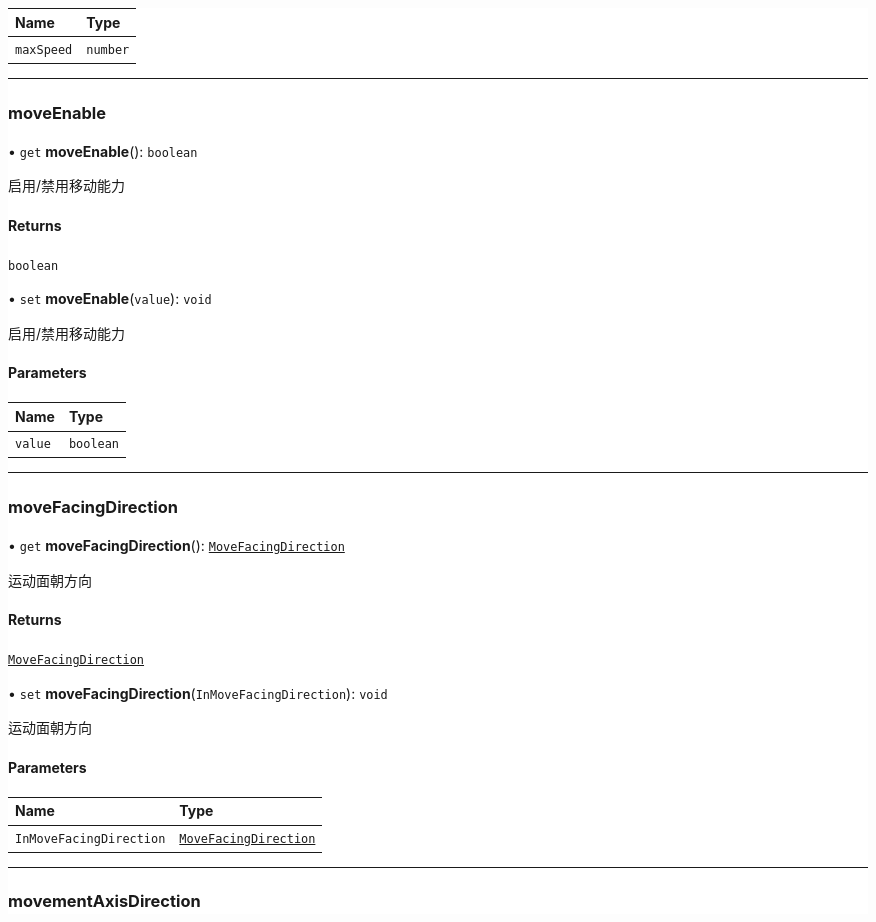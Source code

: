 | Name | Type |
| :------ | :------ |
| `maxSpeed` | `number` |


___

### moveEnable <Score text="moveEnable" /> 

• `get` **moveEnable**(): `boolean`

启用/禁用移动能力

#### Returns

`boolean`

• `set` **moveEnable**(`value`): `void`

启用/禁用移动能力

#### Parameters

| Name | Type |
| :------ | :------ |
| `value` | `boolean` |


___

### moveFacingDirection <Score text="moveFacingDirection" /> 

• `get` **moveFacingDirection**(): [`MoveFacingDirection`](../enums/Gameplay.MoveFacingDirection.md)

运动面朝方向

#### Returns

[`MoveFacingDirection`](../enums/Gameplay.MoveFacingDirection.md)

• `set` **moveFacingDirection**(`InMoveFacingDirection`): `void`

运动面朝方向

#### Parameters

| Name | Type |
| :------ | :------ |
| `InMoveFacingDirection` | [`MoveFacingDirection`](../enums/Gameplay.MoveFacingDirection.md) |


___

### movementAxisDirection <Score text="movementAxisDirection" /> 
